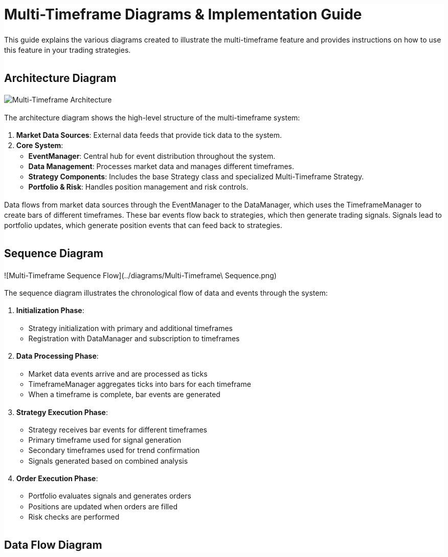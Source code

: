 # Multi-Timeframe Diagrams & Implementation Guide

This guide explains the various diagrams created to illustrate the multi-timeframe feature and provides instructions on how to use this feature in your trading strategies.

## Architecture Diagram

![Multi-Timeframe Architecture](../diagrams/multi_timeframe_architecture.png)

The architecture diagram shows the high-level structure of the multi-timeframe system:

1. **Market Data Sources**: External data feeds that provide tick data to the system.
2. **Core System**:
   - **EventManager**: Central hub for event distribution throughout the system.
   - **Data Management**: Processes market data and manages different timeframes.
   - **Strategy Components**: Includes the base Strategy class and specialized Multi-Timeframe Strategy.
   - **Portfolio & Risk**: Handles position management and risk controls.

Data flows from market data sources through the EventManager to the DataManager, which uses the TimeframeManager to create bars of different timeframes. These bar events flow back to strategies, which then generate trading signals. Signals lead to portfolio updates, which generate position events that can feed back to strategies.

## Sequence Diagram

![Multi-Timeframe Sequence Flow](../diagrams/Multi-Timeframe\ Sequence.png)

The sequence diagram illustrates the chronological flow of data and events through the system:

1. **Initialization Phase**:
   - Strategy initialization with primary and additional timeframes
   - Registration with DataManager and subscription to timeframes

2. **Data Processing Phase**:
   - Market data events arrive and are processed as ticks
   - TimeframeManager aggregates ticks into bars for each timeframe
   - When a timeframe is complete, bar events are generated

3. **Strategy Execution Phase**:
   - Strategy receives bar events for different timeframes
   - Primary timeframe used for signal generation
   - Secondary timeframes used for trend confirmation
   - Signals generated based on combined analysis

4. **Order Execution Phase**:
   - Portfolio evaluates signals and generates orders
   - Positions are updated when orders are filled
   - Risk checks are performed

## Data Flow Diagram
